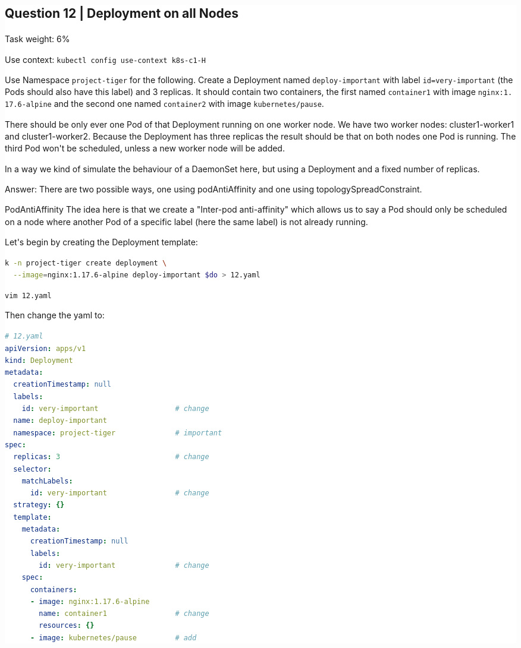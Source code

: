 ## Question 12 | Deployment on all Nodes
Task weight: 6%

 

Use context: `kubectl config use-context k8s-c1-H`

 

Use Namespace `project-tiger` for the following. Create a Deployment named `deploy-important` with label `id=very-important` (the Pods should also have this label) and 3 replicas. It should contain two containers, the first named `container1` with image `nginx:1.17.6-alpine` and the second one named `container2` with image `kubernetes/pause`.

There should be only ever one Pod of that Deployment running on one worker node. We have two worker nodes: cluster1-worker1 and cluster1-worker2. Because the Deployment has three replicas the result should be that on both nodes one Pod is running. The third Pod won't be scheduled, unless a new worker node will be added.

In a way we kind of simulate the behaviour of a DaemonSet here, but using a Deployment and a fixed number of replicas.

 

Answer:
There are two possible ways, one using podAntiAffinity and one using topologySpreadConstraint.

 

PodAntiAffinity
The idea here is that we create a "Inter-pod anti-affinity" which allows us to say a Pod should only be scheduled on a node where another Pod of a specific label (here the same label) is not already running.

Let's begin by creating the Deployment template:
``` bash
k -n project-tiger create deployment \
  --image=nginx:1.17.6-alpine deploy-important $do > 12.yaml
```
```bash
vim 12.yaml
```
Then change the yaml to:
``` yaml
# 12.yaml
apiVersion: apps/v1
kind: Deployment
metadata:
  creationTimestamp: null
  labels:
    id: very-important                  # change
  name: deploy-important
  namespace: project-tiger              # important
spec:
  replicas: 3                           # change
  selector:
    matchLabels:
      id: very-important                # change
  strategy: {}
  template:
    metadata:
      creationTimestamp: null
      labels:
        id: very-important              # change
    spec:
      containers:
      - image: nginx:1.17.6-alpine
        name: container1                # change
        resources: {}
      - image: kubernetes/pause         # add
```
